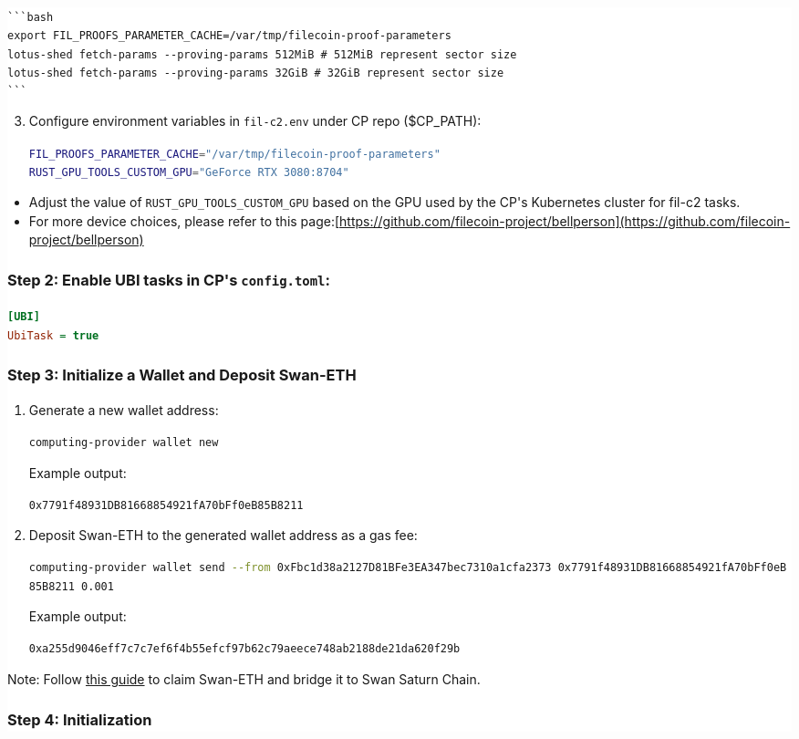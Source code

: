     ```bash
    export FIL_PROOFS_PARAMETER_CACHE=/var/tmp/filecoin-proof-parameters
    lotus-shed fetch-params --proving-params 512MiB # 512MiB represent sector size
    lotus-shed fetch-params --proving-params 32GiB # 32GiB represent sector size
    ```
3.  Configure environment variables in `fil-c2.env` under CP repo ($CP\_PATH):

    ```bash
    FIL_PROOFS_PARAMETER_CACHE="/var/tmp/filecoin-proof-parameters"
    RUST_GPU_TOOLS_CUSTOM_GPU="GeForce RTX 3080:8704" 
    ```

* Adjust the value of `RUST_GPU_TOOLS_CUSTOM_GPU` based on the GPU used by the CP's Kubernetes cluster for fil-c2 tasks.
* For more device choices, please refer to this page:[https://github.com/filecoin-project/bellperson](https://github.com/filecoin-project/bellperson)

### **Step 2: Enable UBI tasks in CP's** `config.toml`**:**

```ini
[UBI]
UbiTask = true
```

### Step 3: Initialize a Wallet and Deposit Swan-ETH

1.  Generate a new wallet address:

    ```bash
    computing-provider wallet new
    ```

    Example output:

    ```
    0x7791f48931DB81668854921fA70bFf0eB85B8211
    ```
2.  Deposit Swan-ETH to the generated wallet address as a gas fee:

    ```bash
    computing-provider wallet send --from 0xFbc1d38a2127D81BFe3EA347bec7310a1cfa2373 0x7791f48931DB81668854921fA70bFf0eB85B8211 0.001
    ```

    Example output:

    ```
    0xa255d9046eff7c7c7ef6f4b55efcf97b62c79aeece748ab2188de21da620f29b
    ```



Note: Follow [this guide](https://docs.swanchain.io/swan-testnet/swan-saturn-testnet/before-you-get-started/claim-faucet-tokens) to claim Swan-ETH and bridge it to Swan Saturn Chain.

### **Step 4: Initialization**
